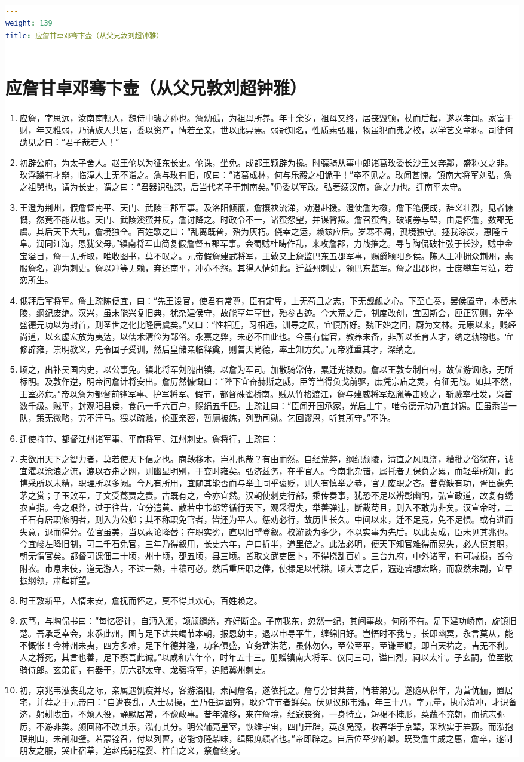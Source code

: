 ```yaml
---
weight: 139
title: 应詹甘卓邓骞卞壸（从父兄敦刘超钟雅）
---
```


# 应詹甘卓邓骞卞壸（从父兄敦刘超钟雅）

1. <span id="应詹甘卓邓骞卞壸（从父兄敦刘超钟雅）-1"></span>
应詹，字思远，汝南南顿人，魏侍中璩之孙也。詹幼孤，为祖母所养。年十余岁，祖母又终，居丧毁顿，杖而后起，遂以孝闻。家富于财，年又稚弱，乃请族人共居，委以资产，情若至亲，世以此异焉。弱冠知名，性质素弘雅，物虽犯而弗之校，以学艺文章称。司徒何劭见之曰：“君子哉若人！”

2. <span id="应詹甘卓邓骞卞壸（从父兄敦刘超钟雅）-2"></span>
初辟公府，为太子舍人。赵王伦以为征东长史。伦诛，坐免。成都王颖辟为掾。时骠骑从事中郎诸葛玫委长沙王乂奔鄴，盛称乂之非。玫浮躁有才辩，临漳人士无不诣之。詹与玫有旧，叹曰：“诸葛成林，何与乐毅之相诡乎！”卒不见之。玫闻甚愧。镇南大将军刘弘，詹之祖舅也，请为长史，谓之曰：“君器识弘深，后当代老子于荆南矣。”仍委以军政。弘著绩汉南，詹之力也。迁南平太守。

3. <span id="应詹甘卓邓骞卞壸（从父兄敦刘超钟雅）-3"></span>
王澄为荆州，假詹督南平、天门、武陵三郡军事。及洛阳倾覆，詹攘袂流涕，劝澄赴援。澄使詹为檄，詹下笔便成，辞义壮烈，见者慷慨，然竟不能从也。天门、武陵溪蛮并反，詹讨降之。时政令不一，诸蛮怨望，并谋背叛。詹召蛮酋，破铜券与盟，由是怀詹，数郡无虞。其后天下大乱，詹境独全。百姓歌之曰：“乱离既普，殆为灰朽。侥幸之运，赖兹应后。岁寒不凋，孤境独守。拯我涂炭，惠隆丘阜。润同江海，恩犹父母。”镇南将军山简复假詹督五郡军事。会蜀贼杜畴作乱，来攻詹郡，力战摧之。寻与陶侃破杜弢于长沙，贼中金宝溢目，詹一无所取，唯收图书，莫不叹之。元帝假詹建武将军，王敦又上詹监巴东五郡军事，赐爵颍阳乡侯。陈人王冲拥众荆州，素服詹名，迎为刺史。詹以冲等无赖，弃还南平，冲亦不怨。其得人情如此。迁益州刺史，领巴东监军。詹之出郡也，士庶攀车号泣，若恋所生。

4. <span id="应詹甘卓邓骞卞壸（从父兄敦刘超钟雅）-4"></span>
俄拜后军将军。詹上疏陈便宜，曰：“先王设官，使君有常尊，臣有定卑，上无苟且之志，下无觊觎之心。下至亡奏，罢侯置守，本替末陵，纲纪废绝。汉兴，虽未能兴复旧典，犹杂建侯守，故能享年享世，殆参古迹。今大荒之后，制度改创，宜因斯会，厘正宪则，先举盛德元功以为封首，则圣世之化比隆唐虞矣。”又曰：“性相近，习相远，训导之风，宜慎所好。魏正始之间，蔚为文林。元康以来，贱经尚道，以玄虚宏放为夷达，以儒术清俭为鄙俗。永嘉之弊，未必不由此也。今虽有儒官，教养未备，非所以长育人才，纳之轨物也。宜修辟雍，崇明教义，先令国子受训，然后皇储亲临释奠，则普天尚德，率土知方矣。”元帝雅重其才，深纳之。

5. <span id="应詹甘卓邓骞卞壸（从父兄敦刘超钟雅）-5"></span>
顷之，出补吴国内史，以公事免。镇北将军刘隗出镇，以詹为军司。加散骑常侍，累迁光禄勋。詹以王敦专制自树，故优游讽咏，无所标明。及敦作逆，明帝问詹计将安出。詹厉然慷慨曰：“陛下宜奋赫斯之威，臣等当得负戈前驱，庶凭宗庙之灵，有征无战。如其不然，王室必危。”帝以詹为都督前锋军事、护军将军、假节，都督硃雀桥南。贼从竹格渡江，詹与建威将军赵胤等击败之，斩贼率杜发，枭首数千级。贼平，封观阳县侯，食邑一千六百户，赐绢五千匹。上疏让曰：“臣闻开国承家，光启土宇，唯令德元功乃宜封锡。臣虽忝当一队，策无微略，劳不汗马。猥以疏贱，伦亚亲密，暂厕被练，列勤司勋。乞回谬恩，听其所守。”不许。

6. <span id="应詹甘卓邓骞卞壸（从父兄敦刘超钟雅）-6"></span>
迁使持节、都督江州诸军事、平南将军、江州刺史。詹将行，上疏曰：

7. <span id="应詹甘卓邓骞卞壸（从父兄敦刘超钟雅）-7"></span>
夫欲用天下之智力者，莫若使天下信之也。商鞅移木，岂礼也哉？有由而然。自经荒弊，纲纪颓陵，清直之风既浇，糟秕之俗犹在，诚宜濯以沧浪之流，漉以吞舟之网，则幽显明别，于变时雍矣。弘济兹务，在乎官人。今南北杂错，属托者无保负之累，而轻举所知，此博采所以未精，职理所以多阙。今凡有所用，宜随其能否而与举主同乎褒贬，则人有慎举之恭，官无废职之吝。昔冀缺有功，胥臣蒙先茅之赏；子玉败军，子文受蔿贾之责。古既有之，今亦宜然。汉朝使刺史行部，乘传奏事，犹恐不足以辨彰幽明，弘宣政道，故复有绣衣直指。今之艰弊，过于往昔，宜分遣黄、散若中书郎等循行天下，观采得失，举善弹违，断截苟且，则入不敢为非矣。汉宣帝时，二千石有居职修明者，则入为公卿；其不称职免官者，皆还为平人。惩劝必行，故历世长久。中间以来，迁不足竞，免不足惧。或有进而失意，退而得分。莅官虽美，当以素论降替；在职实劣，直以旧望登叙。校游谈为多少，不以实事为先后。以此责成，臣未见其兆也。今宜峻左降旧制，可二千石免官，三年乃得叙用，长史六年，户口折半，道里倍之。此法必明，便天下知官难得而易失，必人慎其职，朝无惰官矣。都督可课佃二十顷，州十顷，郡五顷，县三顷。皆取文武吏医卜，不得挠乱百姓。三台九府，中外诸军，有可减损，皆令附农。市息末伎，道无游人，不过一熟，丰穰可必。然后重居职之俸，使禄足以代耕。顷大事之后，遐迩皆想宏略，而寂然未副，宜早振纲领，肃起群望。

8. <span id="应詹甘卓邓骞卞壸（从父兄敦刘超钟雅）-8"></span>
时王敦新平，人情未安，詹抚而怀之，莫不得其欢心，百姓赖之。

9. <span id="应詹甘卓邓骞卞壸（从父兄敦刘超钟雅）-9"></span>
疾笃，与陶侃书曰：“每忆密计，自沔入湘，颉颃缱绻，齐好断金。子南我东，忽然一纪，其间事故，何所不有。足下建功峤南，旋镇旧楚。吾承乏幸会，来忝此州，图与足下进共竭节本朝，报恩幼主，退以申寻平生，缠绵旧好。岂悟时不我与，长即幽冥，永言莫从，能不慨怅！今神州未夷，四方多难，足下年德并隆，功名俱盛，宜务建洪范，虽休勿休，至公至平，至谦至顺，即自天祐之，吉无不利。人之将死，其言也善，足下察吾此诚。”以咸和六年卒，时年五十三。册赠镇南大将军、仪同三司，谥曰烈，祠以太牢。子玄嗣，位至散骑侍郎。玄弟诞，有器干，历六郡太守、龙骧将军，追赠冀州刺史。

10. <span id="应詹甘卓邓骞卞壸（从父兄敦刘超钟雅）-10"></span>
初，京兆韦泓丧乱之际，亲属遇饥疫并尽，客游洛阳，素闻詹名，遂依托之。詹与分甘共苦，情若弟兄。遂随从积年，为营伉俪，置居宅，并荐之于元帝曰：“自遭丧乱，人士易操，至乃任运固穷，耿介守节者鲜矣。伏见议郎韦泓，年三十八，字元量，执心清冲，才识备济，躬耕陇亩，不烦人役，静默居常，不豫政事。昔年流移，来在詹境，经寇丧资，一身特立，短褐不掩形，菜蔬不充朝，而抗志弥厉，不游非类。颜回称不改其乐，泓有其分。明公辅亮皇室，恢维宇宙，四门开辟，英彦凫藻，收春华于京辇，采秋实于岩薮。而泓抱璞荆山，未剖和璧。若蒙铨召，付以列曹，必能协隆鼎味，缉熙庶绩者也。”帝即辟之。自后位至少府卿。既受詹生成之惠，詹卒，遂制朋友之服，哭止宿草，追赵氏祀程婴、杵臼之义，祭詹终身。
